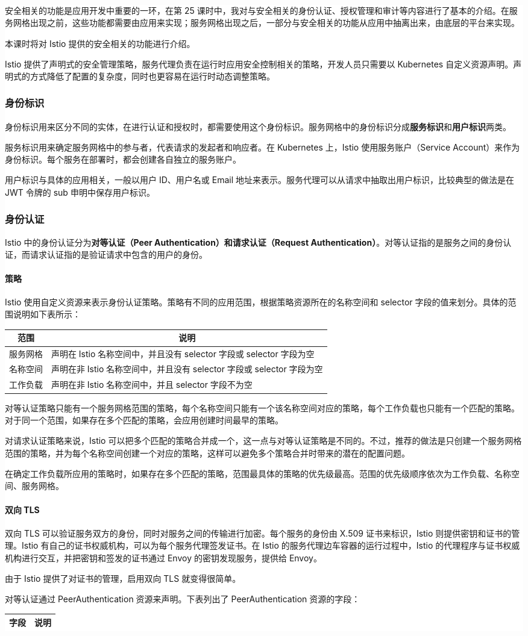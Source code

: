 <p data-nodeid="146920">安全相关的功能是应用开发中重要的一环，在第 25 课时中，我对与安全相关的身份认证、授权管理和审计等内容进行了基本的介绍。在服务网格出现之前，这些功能都需要由应用来实现；服务网格出现之后，一部分与安全相关的功能从应用中抽离出来，由底层的平台来实现。</p>



<p data-nodeid="145273">本课时将对 Istio 提供的安全相关的功能进行介绍。</p>
<p data-nodeid="145274">Istio 提供了声明式的安全管理策略，服务代理负责在运行时应用安全控制相关的策略，开发人员只需要以 Kubernetes 自定义资源声明。声明式的方式降低了配置的复杂度，同时也更容易在运行时动态调整策略。</p>
<h3 data-nodeid="145275">身份标识</h3>
<p data-nodeid="145276">身份标识用来区分不同的实体，在进行认证和授权时，都需要使用这个身份标识。服务网格中的身份标识分成<strong data-nodeid="145609">服务标识</strong>和<strong data-nodeid="145610">用户标识</strong>两类。</p>
<p data-nodeid="145277">服务标识用来确定服务网格中的参与者，代表请求的发起者和响应者。在 Kubernetes 上，Istio 使用服务账户（Service Account）来作为身份标识。每个服务在部署时，都会创建各自独立的服务账户。</p>
<p data-nodeid="145278">用户标识与具体的应用相关，一般以用户 ID、用户名或 Email 地址来表示。服务代理可以从请求中抽取出用户标识，比较典型的做法是在 JWT 令牌的 sub 申明中保存用户标识。</p>
<h3 data-nodeid="145279">身份认证</h3>
<p data-nodeid="145280" class="">Istio 中的身份认证分为<strong data-nodeid="145624">对等认证（Peer Authentication）<strong data-nodeid="145623">和</strong>请求认证（Request Authentication）</strong>。对等认证指的是服务之间的身份认证，而请求认证指的是验证请求中包含的用户的身份。</p>
<h4 data-nodeid="145281">策略</h4>
<p data-nodeid="145282">Istio 使用自定义资源来表示身份认证策略。策略有不同的应用范围，根据策略资源所在的名称空间和 selector 字段的值来划分。具体的范围说明如下表所示：</p>
<table data-nodeid="145284">
<thead data-nodeid="145285">
<tr data-nodeid="145286">
<th data-org-content="范围" data-nodeid="145288">范围</th>
<th data-org-content="说明" data-nodeid="145289">说明</th>
</tr>
</thead>
<tbody data-nodeid="145292">
<tr data-nodeid="145293">
<td data-org-content="服务网格" data-nodeid="145294">服务网格</td>
<td data-org-content="声明在 Istio 名称空间中，并且没有 selector 字段或 selector 字段为空" data-nodeid="145295">声明在 Istio 名称空间中，并且没有 selector 字段或 selector 字段为空</td>
</tr>
<tr data-nodeid="145296">
<td data-org-content="名称空间" data-nodeid="145297">名称空间</td>
<td data-org-content="声明在非 Istio 名称空间中，并且没有 selector 字段或 selector 字段为空" data-nodeid="145298">声明在非 Istio 名称空间中，并且没有 selector 字段或 selector 字段为空</td>
</tr>
<tr data-nodeid="145299">
<td data-org-content="工作负载" data-nodeid="145300">工作负载</td>
<td data-org-content="声明在非 Istio 名称空间中，并且 selector 字段不为空" data-nodeid="145301">声明在非 Istio 名称空间中，并且 selector 字段不为空</td>
</tr>
</tbody>
</table>
<p data-nodeid="145302">对等认证策略只能有一个服务网格范围的策略，每个名称空间只能有一个该名称空间对应的策略，每个工作负载也只能有一个匹配的策略。对于同一个范围，如果存在多个匹配的策略，会应用创建时间最早的策略。</p>
<p data-nodeid="145303">对请求认证策略来说，Istio 可以把多个匹配的策略合并成一个，这一点与对等认证策略是不同的。不过，推荐的做法是只创建一个服务网格范围的策略，并为每个名称空间创建一个对应的策略，这样可以避免多个策略合并时带来的潜在的配置问题。</p>
<p data-nodeid="145304">在确定工作负载所应用的策略时，如果存在多个匹配的策略，范围最具体的策略的优先级最高。范围的优先级顺序依次为工作负载、名称空间、服务网格。</p>
<h4 data-nodeid="145305">双向 TLS</h4>
<p data-nodeid="145306">双向 TLS 可以验证服务双方的身份，同时对服务之间的传输进行加密。每个服务的身份由 X.509 证书来标识，Istio 则提供密钥和证书的管理。Istio 有自己的证书权威机构，可以为每个服务代理签发证书。在 Istio 的服务代理边车容器的运行过程中，Istio 的代理程序与证书权威机构进行交互，并把密钥和签发的证书通过 Envoy 的密钥发现服务，提供给 Envoy。</p>
<p data-nodeid="145307">由于 Istio 提供了对证书的管理，启用双向 TLS 就变得很简单。</p>
<p data-nodeid="145308">对等认证通过 PeerAuthentication 资源来声明。下表列出了 PeerAuthentication 资源的字段：</p>
<table data-nodeid="145310">
<thead data-nodeid="145311">
<tr data-nodeid="145312">
<th data-org-content="字段" data-nodeid="145314">字段</th>
<th data-org-content="说明" data-nodeid="145315">说明</th>
</tr>
</thead>
